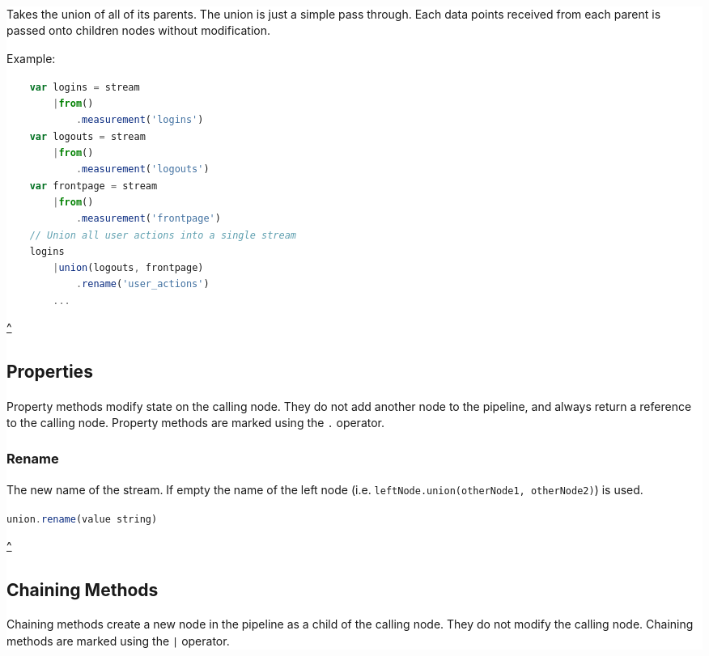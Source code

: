 Takes the union of all of its parents.
The union is just a simple pass through.
Each data points received from each parent is passed onto children nodes
without modification.

Example:


```javascript
    var logins = stream
        |from()
            .measurement('logins')
    var logouts = stream
        |from()
            .measurement('logouts')
    var frontpage = stream
        |from()
            .measurement('frontpage')
    // Union all user actions into a single stream
    logins
        |union(logouts, frontpage)
            .rename('user_actions')
        ...
```



<a href="javascript:document.getElementsByClassName('article')[0].scrollIntoView();" title="top">^</a>

Properties
----------

Property methods modify state on the calling node.
They do not add another node to the pipeline, and always return a reference to the calling node.
Property methods are marked using the `.` operator.


### Rename

The new name of the stream.
If empty the name of the left node
(i.e. `leftNode.union(otherNode1, otherNode2)`) is used.


```javascript
union.rename(value string)
```

<a href="javascript:document.getElementsByClassName('article')[0].scrollIntoView();" title="top">^</a>


Chaining Methods
----------------

Chaining methods create a new node in the pipeline as a child of the calling node.
They do not modify the calling node.
Chaining methods are marked using the `|` operator.
